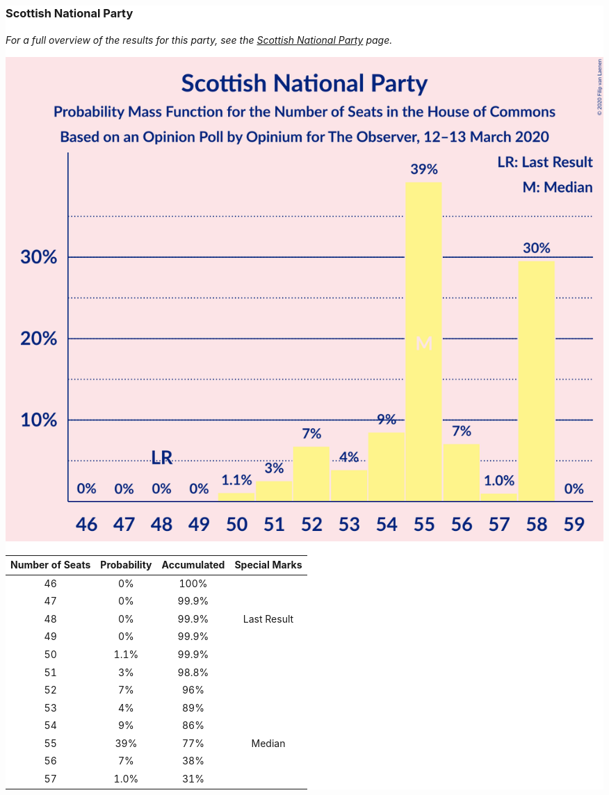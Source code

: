 ### Scottish National Party

*For a full overview of the results for this party, see the [Scottish National Party](party-scottishnationalparty.html) page.*

![Graph with seats probability mass function not yet produced](2020-03-13-Opinium-seats-pmf-scottishnationalparty.png "Seats Probability Mass Function")

| Number of Seats | Probability | Accumulated | Special Marks |
|:---------------:|:-----------:|:-----------:|:-------------:|
| 46 | 0% | 100% |  |
| 47 | 0% | 99.9% |  |
| 48 | 0% | 99.9% | Last Result |
| 49 | 0% | 99.9% |  |
| 50 | 1.1% | 99.9% |  |
| 51 | 3% | 98.8% |  |
| 52 | 7% | 96% |  |
| 53 | 4% | 89% |  |
| 54 | 9% | 86% |  |
| 55 | 39% | 77% | Median |
| 56 | 7% | 38% |  |
| 57 | 1.0% | 31% |  |